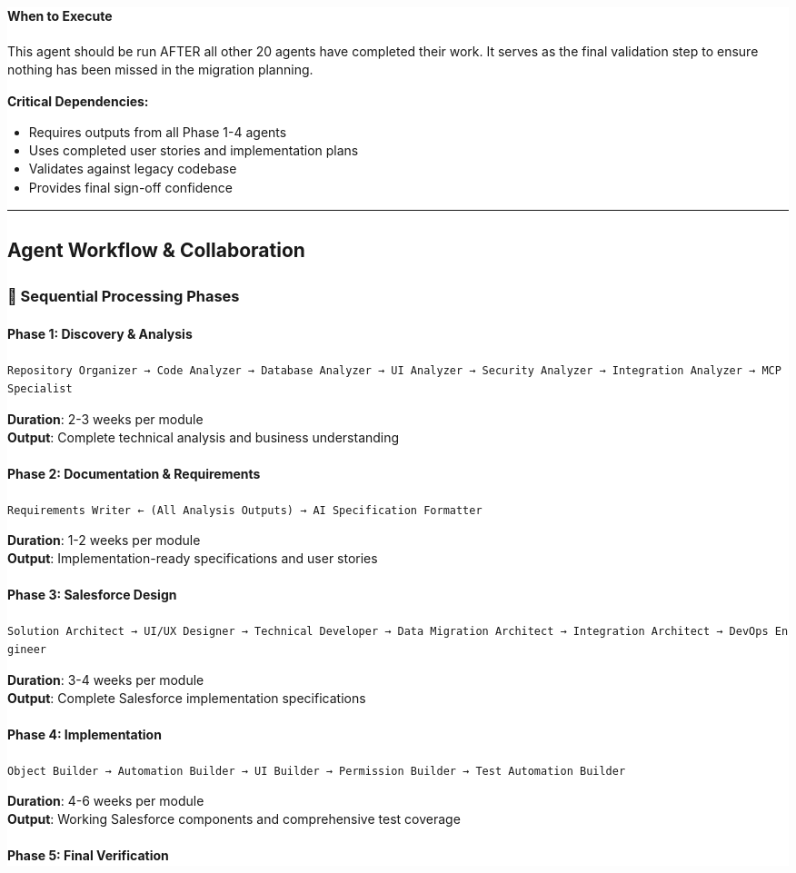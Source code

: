 #### When to Execute

This agent should be run AFTER all other 20 agents have completed their work. It serves as the final validation step to ensure nothing has been missed in the migration planning.

**Critical Dependencies:**

- Requires outputs from all Phase 1-4 agents
- Uses completed user stories and implementation plans
- Validates against legacy codebase
- Provides final sign-off confidence

---

## Agent Workflow & Collaboration

### 🔄 Sequential Processing Phases

#### **Phase 1: Discovery & Analysis**

```
Repository Organizer → Code Analyzer → Database Analyzer → UI Analyzer → Security Analyzer → Integration Analyzer → MCP Specialist
```

**Duration**: 2-3 weeks per module  
**Output**: Complete technical analysis and business understanding

#### **Phase 2: Documentation & Requirements**

```
Requirements Writer ← (All Analysis Outputs) → AI Specification Formatter
```

**Duration**: 1-2 weeks per module  
**Output**: Implementation-ready specifications and user stories

#### **Phase 3: Salesforce Design**

```
Solution Architect → UI/UX Designer → Technical Developer → Data Migration Architect → Integration Architect → DevOps Engineer
```

**Duration**: 3-4 weeks per module  
**Output**: Complete Salesforce implementation specifications

#### **Phase 4: Implementation**

```
Object Builder → Automation Builder → UI Builder → Permission Builder → Test Automation Builder
```

**Duration**: 4-6 weeks per module  
**Output**: Working Salesforce components and comprehensive test coverage

#### **Phase 5: Final Verification**
